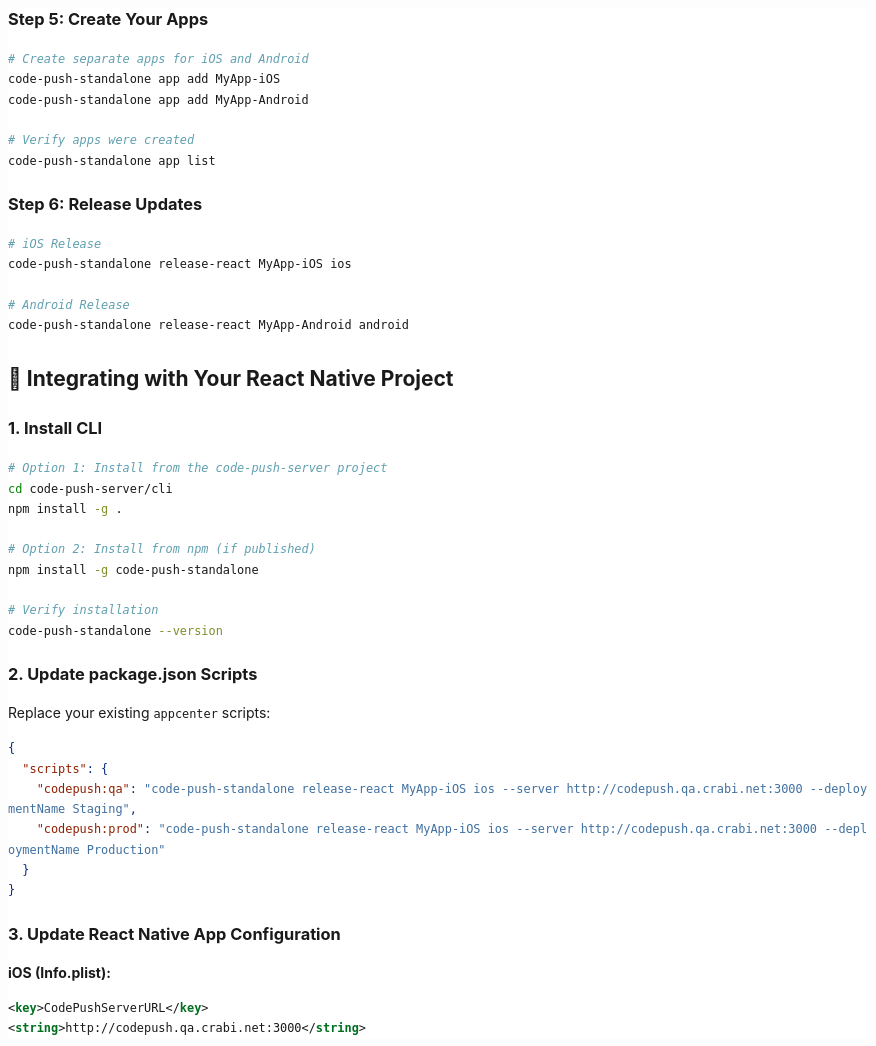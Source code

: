 ### Step 5: Create Your Apps
```bash
# Create separate apps for iOS and Android
code-push-standalone app add MyApp-iOS
code-push-standalone app add MyApp-Android

# Verify apps were created
code-push-standalone app list
```

### Step 6: Release Updates
```bash
# iOS Release
code-push-standalone release-react MyApp-iOS ios

# Android Release  
code-push-standalone release-react MyApp-Android android
```

## 📱 Integrating with Your React Native Project

### 1. Install CLI 
```bash
# Option 1: Install from the code-push-server project
cd code-push-server/cli
npm install -g .

# Option 2: Install from npm (if published)
npm install -g code-push-standalone

# Verify installation
code-push-standalone --version
```

### 2. Update package.json Scripts
Replace your existing `appcenter` scripts:

```json
{
  "scripts": {
    "codepush:qa": "code-push-standalone release-react MyApp-iOS ios --server http://codepush.qa.crabi.net:3000 --deploymentName Staging",
    "codepush:prod": "code-push-standalone release-react MyApp-iOS ios --server http://codepush.qa.crabi.net:3000 --deploymentName Production"
  }
}
```

### 3. Update React Native App Configuration

**iOS (Info.plist):**
```xml
<key>CodePushServerURL</key>
<string>http://codepush.qa.crabi.net:3000</string>
```
